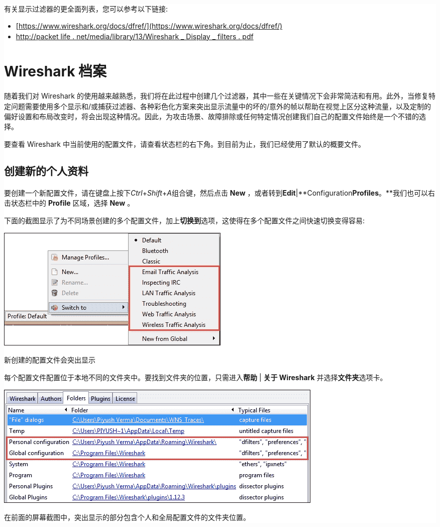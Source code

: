 有关显示过滤器的更全面列表，您可以参考以下链接:

*   [https://www.wireshark.org/docs/dfref/](https://www.wireshark.org/docs/dfref/)
*   [http://packet life . net/media/library/13/Wireshark _ Display _ filters . pdf](http://packetlife.net/media/library/13/Wireshark_Display_Filters.pdf)

# Wireshark 档案

随着我们对 Wireshark 的使用越来越熟悉，我们将在此过程中创建几个过滤器，其中一些在关键情况下会非常简洁和有用。此外，当修复特定问题需要使用多个显示和/或捕获过滤器、各种彩色化方案来突出显示流量中的坏的/意外的帧以帮助在视觉上区分这种流量，以及定制的偏好设置和布局改变时，将会出现这种情况。因此，为攻击场景、故障排除或任何特定情况创建我们自己的配置文件始终是一个不错的选择。

要查看 Wireshark 中当前使用的配置文件，请查看状态栏的右下角。到目前为止，我们已经使用了默认的概要文件。

## 创建新的个人资料

要创建一个新配置文件，请在键盘上按下*Ctrl*+*Shift*+*A*组合键，然后点击 **New** ，或者转到**Edit**|**Configuration****Profiles****。**我们也可以右击状态栏中的 **Profile** 区域，选择 **New** 。

下面的截图显示了为不同场景创建的多个配置文件，加上**切换到**选项，这使得在多个配置文件之间快速切换变得容易:

![Creating a new profile](img/B03861_02_06.jpg)

新创建的配置文件会突出显示

每个配置文件配置位于本地不同的文件夹中。要找到文件夹的位置，只需进入**帮助** | **关于 Wireshark** 并选择**文件夹**选项卡。

![Creating a new profile](img/B03861_02_07.jpg)

在前面的屏幕截图中，突出显示的部分包含个人和全局配置文件的文件夹位置。
